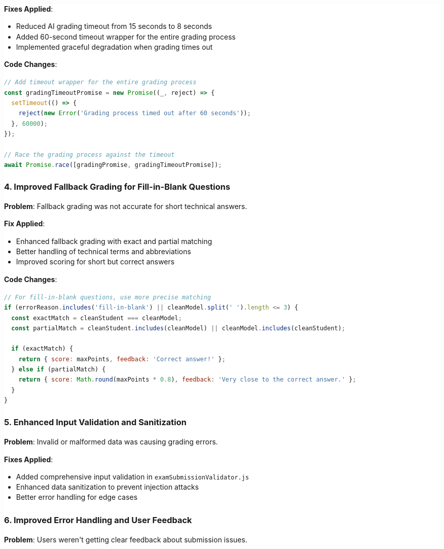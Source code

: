 **Fixes Applied**:
- Reduced AI grading timeout from 15 seconds to 8 seconds
- Added 60-second timeout wrapper for the entire grading process
- Implemented graceful degradation when grading times out

**Code Changes**:
```javascript
// Add timeout wrapper for the entire grading process
const gradingTimeoutPromise = new Promise((_, reject) => {
  setTimeout(() => {
    reject(new Error('Grading process timed out after 60 seconds'));
  }, 60000);
});

// Race the grading process against the timeout
await Promise.race([gradingPromise, gradingTimeoutPromise]);
```

### 4. Improved Fallback Grading for Fill-in-Blank Questions
**Problem**: Fallback grading was not accurate for short technical answers.

**Fix Applied**:
- Enhanced fallback grading with exact and partial matching
- Better handling of technical terms and abbreviations
- Improved scoring for short but correct answers

**Code Changes**:
```javascript
// For fill-in-blank questions, use more precise matching
if (errorReason.includes('fill-in-blank') || cleanModel.split(' ').length <= 3) {
  const exactMatch = cleanStudent === cleanModel;
  const partialMatch = cleanStudent.includes(cleanModel) || cleanModel.includes(cleanStudent);
  
  if (exactMatch) {
    return { score: maxPoints, feedback: 'Correct answer!' };
  } else if (partialMatch) {
    return { score: Math.round(maxPoints * 0.8), feedback: 'Very close to the correct answer.' };
  }
}
```

### 5. Enhanced Input Validation and Sanitization
**Problem**: Invalid or malformed data was causing grading errors.

**Fixes Applied**:
- Added comprehensive input validation in `examSubmissionValidator.js`
- Enhanced data sanitization to prevent injection attacks
- Better error handling for edge cases

### 6. Improved Error Handling and User Feedback
**Problem**: Users weren't getting clear feedback about submission issues.
